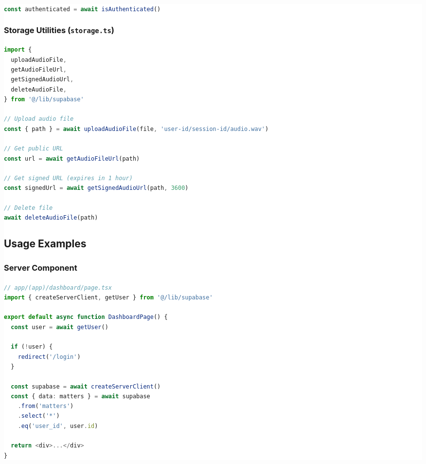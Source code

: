 ```typescript
const authenticated = await isAuthenticated()
```

### Storage Utilities (`storage.ts`)

```typescript
import {
  uploadAudioFile,
  getAudioFileUrl,
  getSignedAudioUrl,
  deleteAudioFile,
} from '@/lib/supabase'

// Upload audio file
const { path } = await uploadAudioFile(file, 'user-id/session-id/audio.wav')

// Get public URL
const url = await getAudioFileUrl(path)

// Get signed URL (expires in 1 hour)
const signedUrl = await getSignedAudioUrl(path, 3600)

// Delete file
await deleteAudioFile(path)
```

## Usage Examples

### Server Component

```typescript
// app/(app)/dashboard/page.tsx
import { createServerClient, getUser } from '@/lib/supabase'

export default async function DashboardPage() {
  const user = await getUser()

  if (!user) {
    redirect('/login')
  }

  const supabase = await createServerClient()
  const { data: matters } = await supabase
    .from('matters')
    .select('*')
    .eq('user_id', user.id)

  return <div>...</div>
}
```
